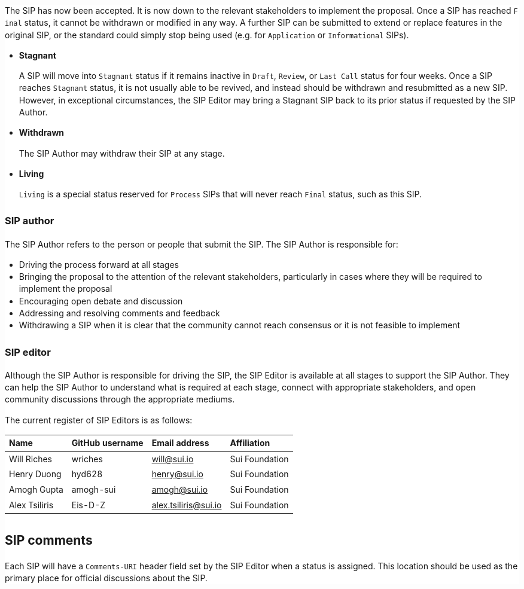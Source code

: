   The SIP has now been accepted. It is now down to the relevant stakeholders to implement the proposal. Once a SIP has reached `Final` status, it cannot be withdrawn or modified in any way. A further SIP can be submitted to extend or replace features in the original SIP, or the standard could simply stop being used (e.g. for `Application` or `Informational` SIPs).

- **Stagnant**

  A SIP will move into `Stagnant` status if it remains inactive in `Draft`, `Review`, or `Last Call` status for four weeks. Once a SIP reaches `Stagnant` status, it is not usually able to be revived, and instead should be withdrawn and resubmitted as a new SIP. However, in exceptional circumstances, the SIP Editor may bring a Stagnant SIP back to its prior status if requested by the SIP Author.

- **Withdrawn**

  The SIP Author may withdraw their SIP at any stage.

- **Living**

  `Living` is a special status reserved for `Process` SIPs that will never reach `Final` status, such as this SIP.

### SIP author

The SIP Author refers to the person or people that submit the SIP. The SIP Author is responsible for:

- Driving the process forward at all stages
- Bringing the proposal to the attention of the relevant stakeholders, particularly in cases where they will be required to implement the proposal
- Encouraging open debate and discussion
- Addressing and resolving comments and feedback
- Withdrawing a SIP when it is clear that the community cannot reach consensus or it is not feasible to implement

### SIP editor

Although the SIP Author is responsible for driving the SIP, the SIP Editor is available at all stages to support the SIP Author. They can help the SIP Author to understand what is required at each stage, connect with appropriate stakeholders, and open community discussions through the appropriate mediums.

The current register of SIP Editors is as follows:

| Name            | GitHub username | Email address        | Affiliation    |
| :---            | :---            | :---                 | :---           |
| Will Riches     | wriches         | will@sui.io          | Sui Foundation |
| Henry Duong     | hyd628          | henry@sui.io         | Sui Foundation |
| Amogh Gupta     | amogh-sui       | amogh@sui.io         | Sui Foundation |
| Alex Tsiliris   | Eis-D-Z         | alex.tsiliris@sui.io | Sui Foundation |

## SIP comments

Each SIP will have a `Comments-URI` header field set by the SIP Editor when a status is assigned. This location should be used as the primary place for official discussions about the SIP.
